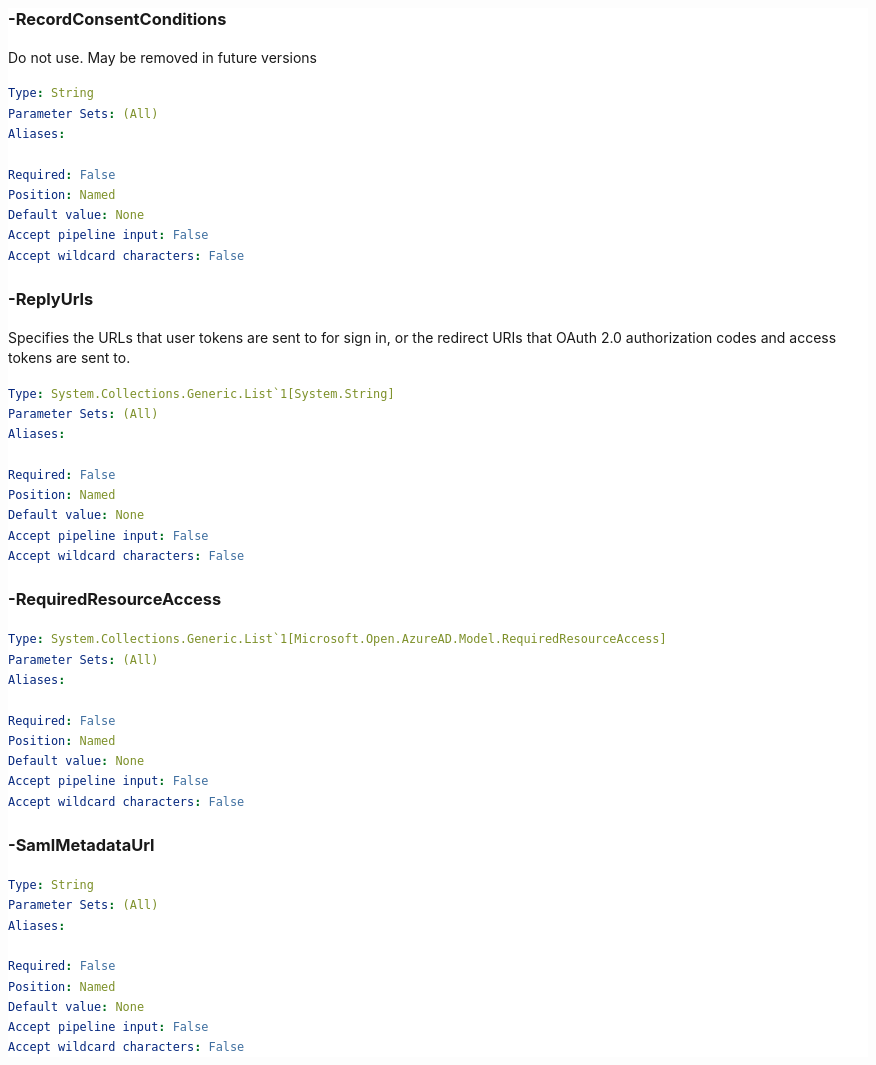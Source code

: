### -RecordConsentConditions
Do not use. May be removed in future versions 

```yaml
Type: String
Parameter Sets: (All)
Aliases: 

Required: False
Position: Named
Default value: None
Accept pipeline input: False
Accept wildcard characters: False
```

### -ReplyUrls
Specifies the URLs that user tokens are sent to for sign in, or the redirect URIs that OAuth 2.0 authorization codes and access tokens are sent to.

```yaml
Type: System.Collections.Generic.List`1[System.String]
Parameter Sets: (All)
Aliases: 

Required: False
Position: Named
Default value: None
Accept pipeline input: False
Accept wildcard characters: False
```

### -RequiredResourceAccess
```yaml
Type: System.Collections.Generic.List`1[Microsoft.Open.AzureAD.Model.RequiredResourceAccess]
Parameter Sets: (All)
Aliases: 

Required: False
Position: Named
Default value: None
Accept pipeline input: False
Accept wildcard characters: False
```

### -SamlMetadataUrl
```yaml
Type: String
Parameter Sets: (All)
Aliases: 

Required: False
Position: Named
Default value: None
Accept pipeline input: False
Accept wildcard characters: False
```
